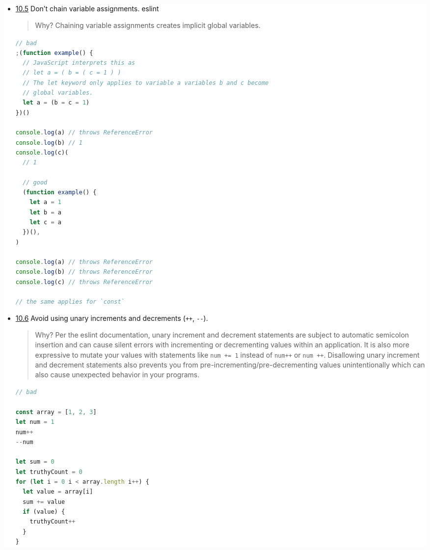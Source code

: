   ```javascript
  ```

  <a name="variables--no-chain-assignment"></a><a name="10.5"></a>

- [10.5](#variables--no-chain-assignment) Don’t chain variable assignments. eslint

  > Why? Chaining variable assignments creates implicit global variables.

  ```javascript
  // bad
  ;(function example() {
    // JavaScript interprets this as
    // let a = ( b = ( c = 1 ) )
    // The let keyword only applies to variable a variables b and c become
    // global variables.
    let a = (b = c = 1)
  })()

  console.log(a) // throws ReferenceError
  console.log(b) // 1
  console.log(c)(
    // 1

    // good
    (function example() {
      let a = 1
      let b = a
      let c = a
    })(),
  )

  console.log(a) // throws ReferenceError
  console.log(b) // throws ReferenceError
  console.log(c) // throws ReferenceError

  // the same applies for `const`
  ```

<a name="variables--unary-increment-decrement"></a><a name="10.6"></a>

- [10.6](#variables--unary-increment-decrement) Avoid using unary increments and decrements (`++`, `--`).

  > Why? Per the eslint documentation, unary increment and decrement statements are subject to automatic semicolon insertion and can cause silent errors with incrementing or decrementing values within an application. It is also more expressive to mutate your values with statements like `num += 1` instead of `num++` or `num ++`. Disallowing unary increment and decrement statements also prevents you from pre-incrementing/pre-decrementing values unintentionally which can also cause unexpected behavior in your programs.

  ```javascript
  // bad

  const array = [1, 2, 3]
  let num = 1
  num++
  --num

  let sum = 0
  let truthyCount = 0
  for (let i = 0 i < array.length i++) {
    let value = array[i]
    sum += value
    if (value) {
      truthyCount++
    }
  }
  ```